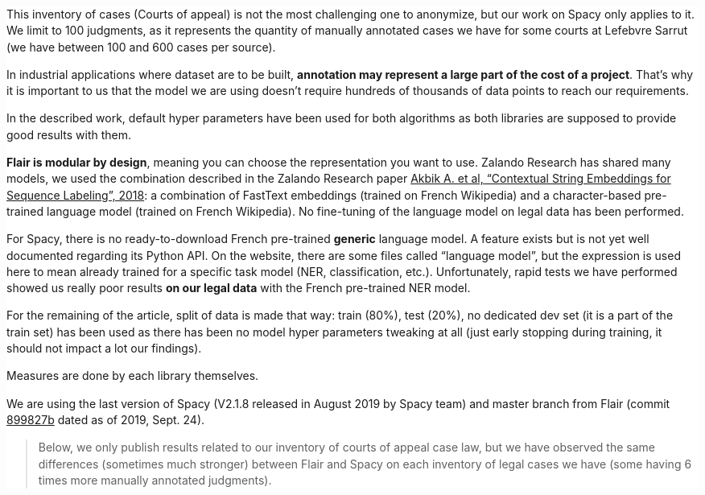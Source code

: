 This inventory of cases (Courts of appeal) is not the most challenging one to anonymize, but our work on Spacy only
applies to it. We limit to 100 judgments, as it represents the quantity of manually annotated cases we have for some
courts at Lefebvre Sarrut (we have between 100 and 600 cases per source).

In industrial applications where dataset are to be built, **annotation may represent a large part of the cost of a
project**. That’s why it is important to us that the model we are using doesn’t require hundreds of thousands of data
points to reach our requirements.

In the described work, default hyper parameters have been used for both algorithms as both libraries are supposed to
provide good results with them.

**Flair is modular by design**, meaning you can choose the representation you want to use. Zalando Research has shared
many
models, we used the combination described in the Zalando Research paper [Akbik A. et al, “Contextual String Embeddings
for Sequence Labeling”, 2018](https://alanakbik.github.io/papers/coling2018.pdf): a combination of FastText embeddings
(trained on French Wikipedia) and a character-based pre-trained language model (trained on French Wikipedia). No
fine-tuning of the language model on legal data has been performed.

For Spacy, there is no ready-to-download French pre-trained **generic** language model. A feature exists but is not yet
well documented regarding its Python API. On the website, there are some files called “language model”, but the
expression is used here to mean already trained for a specific task model (NER, classification, etc.). Unfortunately,
rapid tests we have performed showed us really poor results **on our legal data** with the French pre-trained NER model.

For the remaining of the article, split of data is made that way: train (80%), test (20%), no dedicated dev set (it is a
part of the train set) has been used as there has been no model hyper parameters tweaking at all (just early stopping
during training, it should not impact a lot our findings).

Measures are done by each library themselves.

We are using the last version of Spacy (V2.1.8 released in August 2019 by Spacy team) and master branch from Flair
(commit [899827b](https://github.com/zalandoresearch/flair/commits/899827ba9893a4b94677eb2348d4ffddd63adf47) dated as of
2019, Sept. 24).

> Below, we only publish results related to our inventory of courts of appeal case law, but we have observed the same
> differences (sometimes much stronger) between Flair and Spacy on each inventory of legal cases we have (some having 6
> times more manually annotated judgments).
